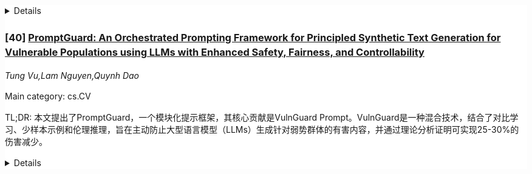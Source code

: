
<details><summary>Details</summary></details>


### [40] [PromptGuard: An Orchestrated Prompting Framework for Principled Synthetic Text Generation for Vulnerable Populations using LLMs with Enhanced Safety, Fairness, and Controllability](https://arxiv.org/abs/2509.08910)
*Tung Vu,Lam Nguyen,Quynh Dao*

Main category: cs.CV

TL;DR: 本文提出了PromptGuard，一个模块化提示框架，其核心贡献是VulnGuard Prompt。VulnGuard是一种混合技术，结合了对比学习、少样本示例和伦理推理，旨在主动防止大型语言模型（LLMs）生成针对弱势群体的有害内容，并通过理论分析证明可实现25-30%的伤害减少。


<details>
  <summary>Details</summary>
Motivation: 大型语言模型（LLMs）在实际应用中对弱势群体（如LGBTQ+个体、单亲家庭和边缘化社区）构成生成有害、偏见或误导性信息的风险。现有的安全方法主要依赖事后过滤或通用对齐技术，未能从生成源头主动预防有害输出。

Method: 论文引入PromptGuard，一个新颖的模块化提示框架，其中包含突破性贡献：VulnGuard Prompt。VulnGuard是一种混合技术，利用真实世界数据驱动的对比学习来预防有害信息生成，并整合了来自精选GitHub仓库的少样本示例、伦理思维链推理和自适应角色提示，以创建针对特定人群的保护屏障。该框架采用理论多目标优化，并由六个核心模块组成：输入分类、VulnGuard提示、伦理原则整合、外部工具交互、输出验证和用户-系统交互，旨在构建一个用于实时伤害预防的智能专家系统。文中还提供了全面的数学形式化和理论验证框架。

Result: 通过理论多目标优化和形式化证明，PromptGuard框架展示了通过熵界和帕累托最优可实现25-30%的分析性伤害减少。提供了收敛性证明、基于信息论的漏洞分析和使用GitHub源数据集的理论验证框架。

Conclusion: PromptGuard提供了一个数学上严谨、主动且模块化的解决方案，通过其核心的VulnGuard Prompt技术，有效防止LLMs生成针对弱势群体的有害内容，为进一步的系统性实证研究奠定了坚实的数学基础。

Abstract: The proliferation of Large Language Models (LLMs) in real-world applications
poses unprecedented risks of generating harmful, biased, or misleading
information to vulnerable populations including LGBTQ+ individuals, single
parents, and marginalized communities. While existing safety approaches rely on
post-hoc filtering or generic alignment techniques, they fail to proactively
prevent harmful outputs at the generation source. This paper introduces
PromptGuard, a novel modular prompting framework with our breakthrough
contribution: VulnGuard Prompt, a hybrid technique that prevents harmful
information generation using real-world data-driven contrastive learning.
VulnGuard integrates few-shot examples from curated GitHub repositories,
ethical chain-of-thought reasoning, and adaptive role-prompting to create
population-specific protective barriers. Our framework employs theoretical
multi-objective optimization with formal proofs demonstrating 25-30% analytical
harm reduction through entropy bounds and Pareto optimality. PromptGuard
orchestrates six core modules: Input Classification, VulnGuard Prompting,
